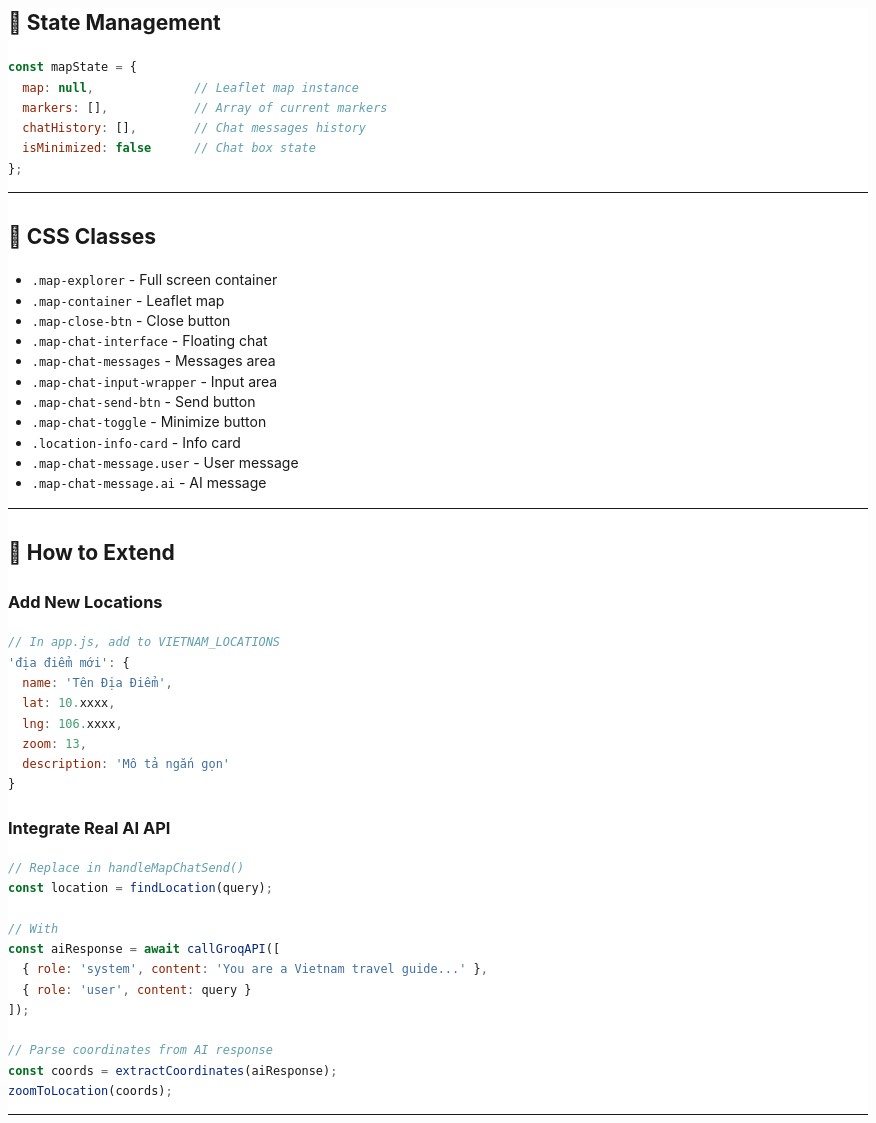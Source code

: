 
## 🔄 State Management

```javascript
const mapState = {
  map: null,              // Leaflet map instance
  markers: [],            // Array of current markers
  chatHistory: [],        // Chat messages history
  isMinimized: false      // Chat box state
};
```

---

## 🎨 CSS Classes

- `.map-explorer` - Full screen container
- `.map-container` - Leaflet map
- `.map-close-btn` - Close button
- `.map-chat-interface` - Floating chat
- `.map-chat-messages` - Messages area
- `.map-chat-input-wrapper` - Input area
- `.map-chat-send-btn` - Send button
- `.map-chat-toggle` - Minimize button
- `.location-info-card` - Info card
- `.map-chat-message.user` - User message
- `.map-chat-message.ai` - AI message

---

## 🚀 How to Extend

### Add New Locations
```javascript
// In app.js, add to VIETNAM_LOCATIONS
'địa điểm mới': {
  name: 'Tên Địa Điểm',
  lat: 10.xxxx,
  lng: 106.xxxx,
  zoom: 13,
  description: 'Mô tả ngắn gọn'
}
```

### Integrate Real AI API
```javascript
// Replace in handleMapChatSend()
const location = findLocation(query);

// With
const aiResponse = await callGroqAPI([
  { role: 'system', content: 'You are a Vietnam travel guide...' },
  { role: 'user', content: query }
]);

// Parse coordinates from AI response
const coords = extractCoordinates(aiResponse);
zoomToLocation(coords);
```

---